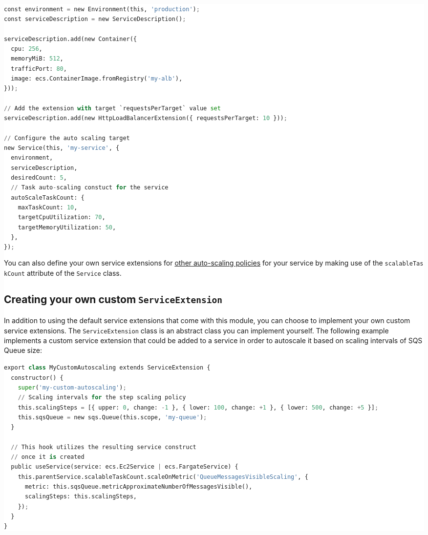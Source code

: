 ```python
const environment = new Environment(this, 'production');
const serviceDescription = new ServiceDescription();

serviceDescription.add(new Container({
  cpu: 256,
  memoryMiB: 512,
  trafficPort: 80,
  image: ecs.ContainerImage.fromRegistry('my-alb'),
}));

// Add the extension with target `requestsPerTarget` value set
serviceDescription.add(new HttpLoadBalancerExtension({ requestsPerTarget: 10 }));

// Configure the auto scaling target
new Service(this, 'my-service', {
  environment,
  serviceDescription,
  desiredCount: 5,
  // Task auto-scaling constuct for the service
  autoScaleTaskCount: {
    maxTaskCount: 10,
    targetCpuUtilization: 70,
    targetMemoryUtilization: 50,
  },
});
```

You can also define your own service extensions for [other auto-scaling policies](https://docs.aws.amazon.com/AmazonECS/latest/developerguide/service-auto-scaling.html) for your service by making use of the `scalableTaskCount` attribute of the `Service` class.

## Creating your own custom `ServiceExtension`

In addition to using the default service extensions that come with this module, you
can choose to implement your own custom service extensions. The `ServiceExtension`
class is an abstract class you can implement yourself. The following example
implements a custom service extension that could be added to a service in order to
autoscale it based on scaling intervals of SQS Queue size:

```python
export class MyCustomAutoscaling extends ServiceExtension {
  constructor() {
    super('my-custom-autoscaling');
    // Scaling intervals for the step scaling policy
    this.scalingSteps = [{ upper: 0, change: -1 }, { lower: 100, change: +1 }, { lower: 500, change: +5 }];
    this.sqsQueue = new sqs.Queue(this.scope, 'my-queue');
  }

  // This hook utilizes the resulting service construct
  // once it is created
  public useService(service: ecs.Ec2Service | ecs.FargateService) {
    this.parentService.scalableTaskCount.scaleOnMetric('QueueMessagesVisibleScaling', {
      metric: this.sqsQueue.metricApproximateNumberOfMessagesVisible(),
      scalingSteps: this.scalingSteps,
    });
  }
}
```

